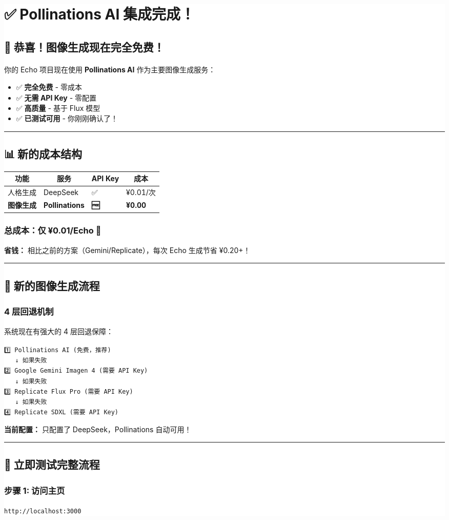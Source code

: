 # ✅ Pollinations AI 集成完成！

## 🎉 恭喜！图像生成现在完全免费！

你的 Echo 项目现在使用 **Pollinations AI** 作为主要图像生成服务：
- ✅ **完全免费** - 零成本
- ✅ **无需 API Key** - 零配置
- ✅ **高质量** - 基于 Flux 模型
- ✅ **已测试可用** - 你刚刚确认了！

---

## 📊 新的成本结构

| 功能 | 服务 | API Key | 成本 |
|------|------|---------|------|
| 人格生成 | DeepSeek | ✅ | ¥0.01/次 |
| **图像生成** | **Pollinations** | **🆓** | **¥0.00** |

### **总成本：仅 ¥0.01/Echo** 🎉

**省钱：** 相比之前的方案（Gemini/Replicate），每次 Echo 生成节省 ¥0.20+！

---

## 🔄 新的图像生成流程

### 4 层回退机制

系统现在有强大的 4 层回退保障：

```
1️⃣ Pollinations AI (免费，推荐)
   ↓ 如果失败
2️⃣ Google Gemini Imagen 4 (需要 API Key)
   ↓ 如果失败
3️⃣ Replicate Flux Pro (需要 API Key)
   ↓ 如果失败
4️⃣ Replicate SDXL (需要 API Key)
```

**当前配置：** 只配置了 DeepSeek，Pollinations 自动可用！

---

## 🚀 立即测试完整流程

### 步骤 1: 访问主页
```
http://localhost:3000
```
